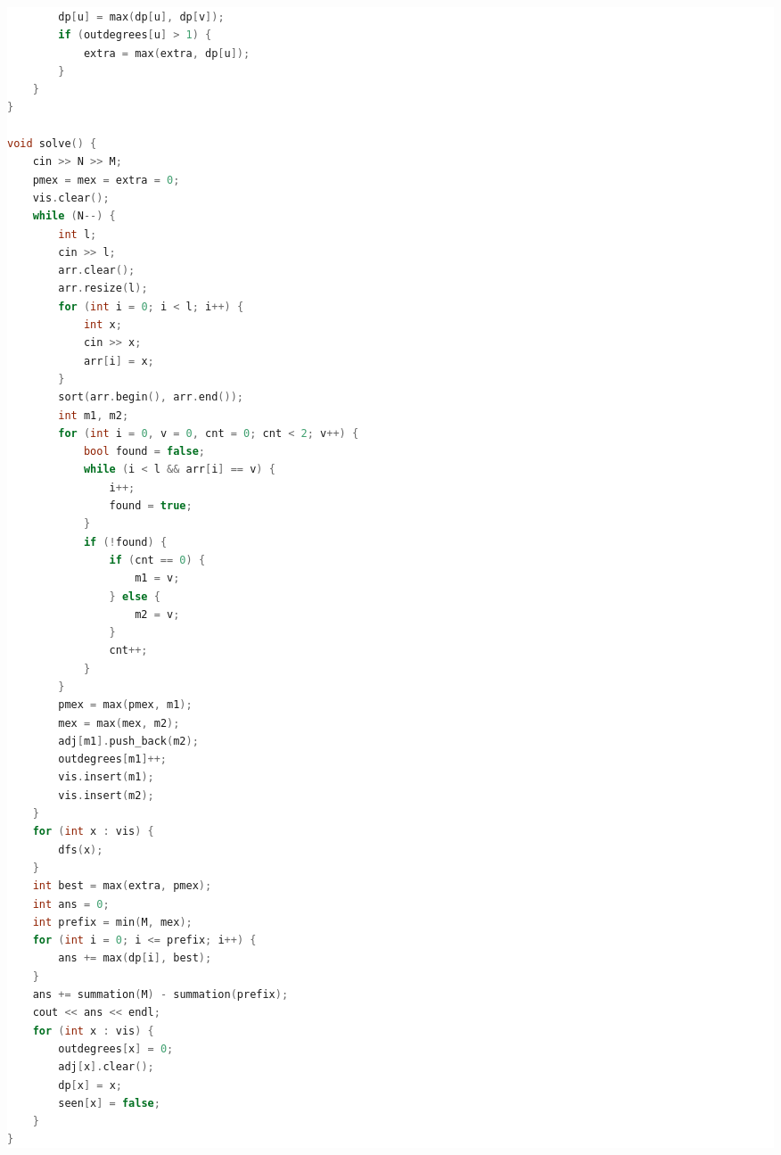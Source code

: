 ```cpp
        dp[u] = max(dp[u], dp[v]);
        if (outdegrees[u] > 1) {
            extra = max(extra, dp[u]);
        }
    }
}

void solve() {
    cin >> N >> M;
    pmex = mex = extra = 0;
    vis.clear();
    while (N--) {
        int l;
        cin >> l;
        arr.clear();
        arr.resize(l);
        for (int i = 0; i < l; i++) {
            int x;
            cin >> x;
            arr[i] = x;
        }
        sort(arr.begin(), arr.end());
        int m1, m2;
        for (int i = 0, v = 0, cnt = 0; cnt < 2; v++) {
            bool found = false;
            while (i < l && arr[i] == v) {
                i++;
                found = true;
            }
            if (!found) {
                if (cnt == 0) {
                    m1 = v;
                } else {
                    m2 = v;
                }
                cnt++;
            }
        }
        pmex = max(pmex, m1);
        mex = max(mex, m2);
        adj[m1].push_back(m2);
        outdegrees[m1]++;
        vis.insert(m1);
        vis.insert(m2);
    }
    for (int x : vis) {
        dfs(x);
    }
    int best = max(extra, pmex);
    int ans = 0;
    int prefix = min(M, mex);
    for (int i = 0; i <= prefix; i++) {
        ans += max(dp[i], best);
    }
    ans += summation(M) - summation(prefix);
    cout << ans << endl;
    for (int x : vis) {
        outdegrees[x] = 0;
        adj[x].clear();
        dp[x] = x;
        seen[x] = false;
    }
}
```